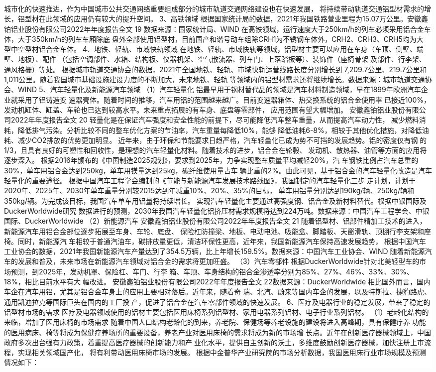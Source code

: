 城市化的快速推进，作为中国城市公共交通网络重要组成部分的城市轨道交通网络建设也在快速发展，
将持续带动轨道交通铝型材需求的增长，铝型材在此领域的应用仍有较大的提升空间。
3、高铁领域
根据国家统计局的数据，2021年我国铁路营业里程为15.07万公里。安徽鑫铂铝业股份有限公司2022年年度报告全文
19
数据来源：国家统计局、WIND
在高铁领域，运行速度大于250km/h的列车必须采用铝合金车体，大于350km/h的列车车厢除底
盘外全部使用铝型材，目前国产和谐号动车组除CRH1为不锈钢车体外，CRH2、CRH3、CRH5均为大
型中空型材铝合金车体。
4、地铁、轻轨、市域快轨领域
在地铁、轻轨、市域快轨等领域，铝型材主要可以应用在车身（车顶、侧壁、端壁、地板）、配件
（包括空调部件、水箱、结构板、仪器机架、空气散流器、列车门、上落踏板等）、装饰件（座椅骨架
及部件、行李架、通风格栅）等处。
根据城市轨道交通协会的数据，2021年全国地铁、轻轨、市域快轨运营线路长度分别增长到
7,209.7公里、219.7公里和1,011公里。随着我国城市基础设施建设力度的不断加大，未来地铁、轻轨
等领域内的铝型材需求还将继续增长。数据来源：城市轨道交通协会、WIND
5、汽车轻量化及新能源汽车领域
（1）汽车轻量化
铝最早用于钢材替代品的领域是汽车材料制造领域，早在1899年欧洲汽车企业就采用了铝铸造变
速器壳体。随着时间的推移，汽车用铝的范围越来越广。目前变速器箱体、热交换系统的铝合金使用率
已接近100%，发动机缸体、缸盖、车轮也已达到较高水平。未来重点拓展的有车身、底盘等零部件，
应用范围有望大幅增加。
安徽鑫铂铝业股份有限公司2022年年度报告全文
20
轻量化是在保证汽车强度和安全性能的前提下，尽可能降低汽车整车重量，从而提高汽车动力性，
减少燃料消耗，降低排气污染。分析比较不同的整车优化方案的节油率，汽车重量每降低10%，能够
降低油耗6-8%，相较于其他优化措施，对降低油耗、减少CO2排放的优势更加明显。
近年来，由于环保和节能要求日趋严格，汽车轻量化已成为势不可挡的发展趋势。铝的密度仅有钢
的1/3，且具有良好的可塑性和回收性，是理想的汽车轻量化材料。随着技术的进步，铝合金在轮毂、
发动机、散热器、油管等方面的应用将逐步深入。
根据2016年颁布的《中国制造2025规划》，要求到2025年，力争实现整车质量平均减轻20%，汽
车钢铁比例占汽车总重的30%，单车用铝合金达到250kg，单车用镁量达到25kg，碳纤维使用量占车
辆比重的2%。由此可见，基于铝合金的汽车轻量化改造是汽车轻量化的重要途径。
根据中国汽车工程学会编制的《节能与新能源汽车发展技术路线图》，我国制定的汽车轻量化三步
走计划，计划于2020年、2025年、2030年单车重量分别较2015达到年减重10%、20%、35%的目标，
单车用铝量分别达到190kg/辆、250kg/辆和350kg/辆。为完成该目标，我国汽车单车用铝量将持续增长。
实现汽车轻量化主要通过高强度钢、铝合金及新材料替代。根据中银国际及DuckerWorldwide研究
数据进行的预测，2030年我国汽车轻量化铝挤压材需求规模将达到224万吨。数据来源：中国汽车工程学会、中银国际、DuckerWorldwide
（2）新能源汽车
安徽鑫铂铝业股份有限公司2022年年度报告全文
21
随着铝型材、铝部件精加工技术的进入，新能源汽车用铝合金部位逐步拓展至车身、车轮、底盘、
保险杠防撞梁、地板、电动电池、吸能盒、脚踏板、天窗滑轨、顶棚行李支架和座椅。同时，新能源汽
车相较于普通汽油车，碳排放量更低，清洁环保性更高，近年来，我国新能源汽车保持高速发展趋势，
根据中国汽车工业协会的数据，2021年我国新能源汽车产量达到了354.5万辆，比上年增长159.5%。数据来源：中国汽车工业协会、WIND
随着新能源汽车的发展和普及，未来市场在新能源汽车领域对铝合金的需求将更加旺盛。
（3）汽车零部件
根据DuckerWorldwide针对北美轻型车的市场预测，到2025年，发动机罩、保险杠、车门、行李
箱、车顶、车身结构的铝合金渗透率分别为85%、27%、46%、33%、30%、18%，相比目前水平有大
幅改进。
安徽鑫铂铝业股份有限公司2022年年度报告全文
22数据来源：DuckerWorldwide
相比国外而言，国内车企在汽车用铝，尤其是铝合金车身上的应用上要相对落后。近年来，随着奇
瑞、北汽、蔚来等国内车企的发展，以及特斯拉、捷豹路虎、通用凯迪拉克等国际巨头在国内的工厂投
产，促进了铝合金在汽车零部件领域的快速发展。
6、医疗及电器行业的稳定发展，带来了稳定的铝型材市场的需求
医疗及电器领域使用的铝材主要包括医用床椅系列铝型材、家用电器系列铝材、电子行业系列铝材。
（1）老龄化结构的来临，增加了医用床椅的市场需求
随着中国人口结构老龄化的到来，养老院、保健场等养老设施的建设将进入高峰期，具有保健疗养
功能的医用病床、椅等将成为保健疗养场所的重要设备，养老产业对医用床椅的需求将成为新的市场增
长点。近年在创新医疗器械领域上，中国政府多次出台强有力政策，着重提高医疗器械的创新能力和产
业化水平，提供自主创新的沃土，多维度鼓励创新医疗器械，加快注册上市流程，实现相关领域国产化，
将有利带动医用床椅市场的发展。
根据中金普华产业研究院的市场分析数据，我国医用床行业市场规模及预测情况如下：